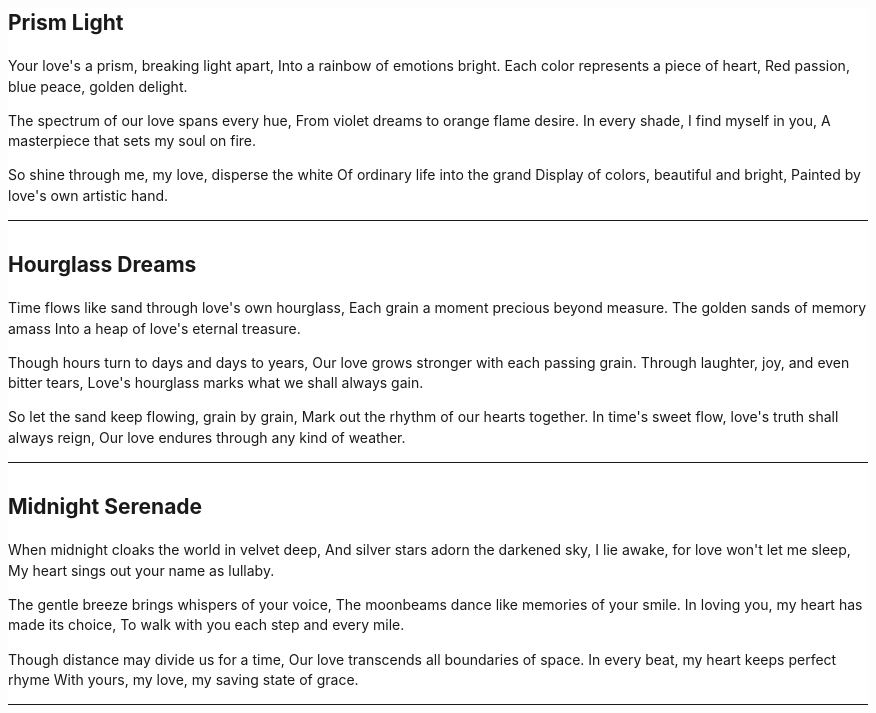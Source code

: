 
## Prism Light

Your love's a prism, breaking light apart,
Into a rainbow of emotions bright.
Each color represents a piece of heart,
Red passion, blue peace, golden delight.

The spectrum of our love spans every hue,
From violet dreams to orange flame desire.
In every shade, I find myself in you,
A masterpiece that sets my soul on fire.

So shine through me, my love, disperse the white
Of ordinary life into the grand
Display of colors, beautiful and bright,
Painted by love's own artistic hand.

---

## Hourglass Dreams

Time flows like sand through love's own hourglass,
Each grain a moment precious beyond measure.
The golden sands of memory amass
Into a heap of love's eternal treasure.

Though hours turn to days and days to years,
Our love grows stronger with each passing grain.
Through laughter, joy, and even bitter tears,
Love's hourglass marks what we shall always gain.

So let the sand keep flowing, grain by grain,
Mark out the rhythm of our hearts together.
In time's sweet flow, love's truth shall always reign,
Our love endures through any kind of weather.

---

## Midnight Serenade

When midnight cloaks the world in velvet deep,
And silver stars adorn the darkened sky,
I lie awake, for love won't let me sleep,
My heart sings out your name as lullaby.

The gentle breeze brings whispers of your voice,
The moonbeams dance like memories of your smile.
In loving you, my heart has made its choice,
To walk with you each step and every mile.

Though distance may divide us for a time,
Our love transcends all boundaries of space.
In every beat, my heart keeps perfect rhyme
With yours, my love, my saving state of grace.

---